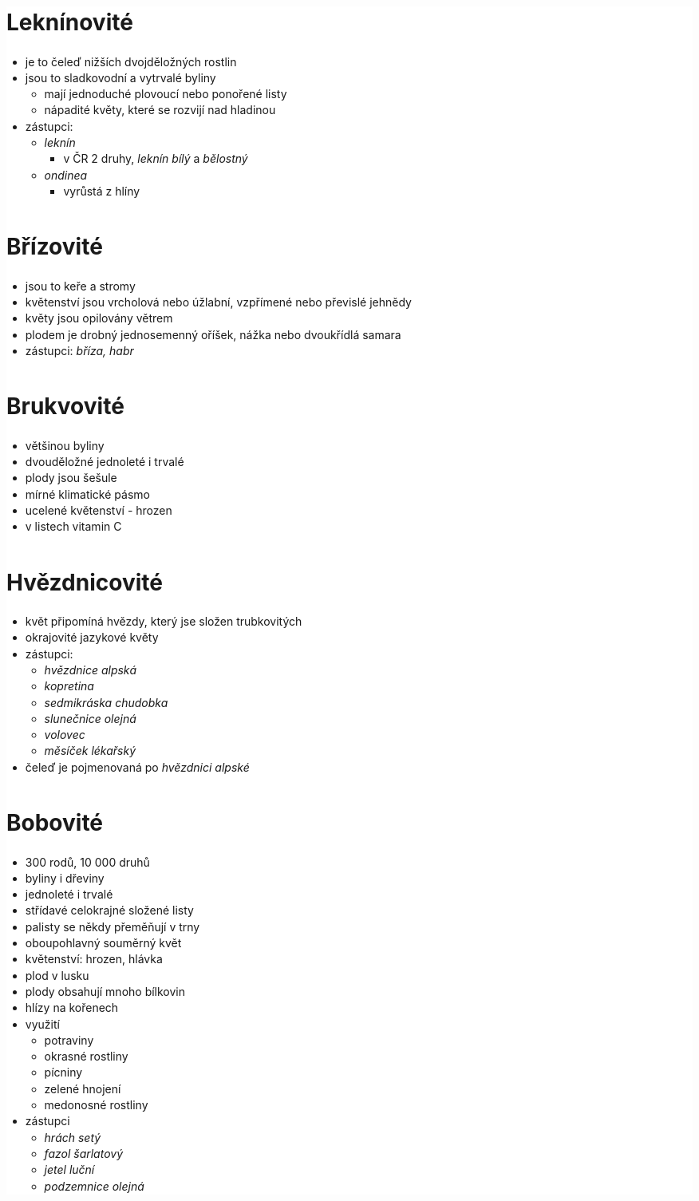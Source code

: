 # Leknínovité
- je to čeleď nižších dvojděložných rostlin
- jsou to sladkovodní a vytrvalé byliny
    - mají jednoduché plovoucí nebo ponořené listy
    - nápadité květy, které se rozvijí nad hladinou
- zástupci:
    - _leknín_
        - v ČR 2 druhy, _leknín bílý_ a _bělostný_
    - _ondinea_
        - vyrůstá z hlíny
# Břízovité
- jsou to keře a stromy
- květenství jsou vrcholová nebo úžlabní, vzpřímené nebo převislé jehnědy
- květy jsou opilovány větrem
- plodem je drobný jednosemenný oříšek, nážka nebo dvoukřídlá samara
- zástupci: _bříza, habr_
# Brukvovité
- většinou byliny
- dvouděložné jednoleté i trvalé
- plody jsou šešule
- mírné klimatické pásmo
- ucelené květenství - hrozen
- v listech vitamin C
# Hvězdnicovité
- květ připomíná hvězdy, který jse složen trubkovitých
- okrajovité jazykové květy
- zástupci:
    - _hvězdnice alpská_
    - _kopretina_
    - _sedmikráska chudobka_
    - _slunečnice olejná_
    - _volovec_
    - _měsíček lékařský_
- čeleď je pojmenovaná po _hvězdnici alpské_
# Bobovité
- 300 rodů, 10 000 druhů
- byliny i dřeviny
- jednoleté i trvalé
- střídavé celokrajné složené listy
- palisty se někdy přeměňují v trny
- oboupohlavný souměrný květ
- květenství: hrozen, hlávka
- plod v lusku
- plody obsahují mnoho bílkovin
- hlízy na kořenech
- využití
    - potraviny
    - okrasné rostliny
    - pícniny
    - zelené hnojení
    - medonosné rostliny
- zástupci
    - _hrách setý_
    - _fazol šarlatový_
    - _jetel luční_
    - _podzemnice olejná_